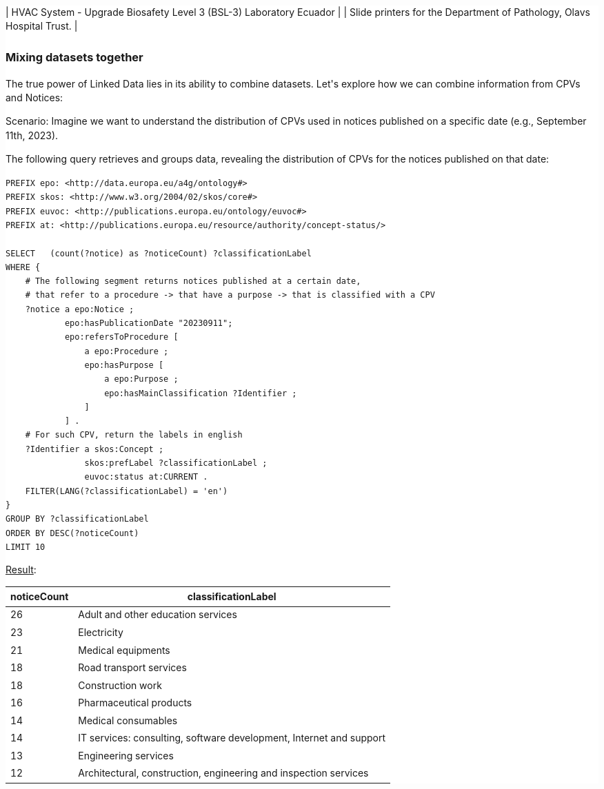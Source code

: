 | HVAC System - Upgrade Biosafety Level 3 (BSL-3) Laboratory Ecuador                                                                                   |
| Slide printers for the Department of Pathology, Olavs Hospital Trust.                                                                                |

### Mixing datasets together

The true power of Linked Data lies in its ability to combine datasets. Let's explore how we can combine information from CPVs and Notices:

Scenario: Imagine we want to understand the distribution of CPVs used in notices published on a specific date (e.g., September 11th, 2023).

The following query retrieves and groups data, revealing the distribution of CPVs for the notices published on that date:

```sparql
PREFIX epo: <http://data.europa.eu/a4g/ontology#>
PREFIX skos: <http://www.w3.org/2004/02/skos/core#>
PREFIX euvoc: <http://publications.europa.eu/ontology/euvoc#>
PREFIX at: <http://publications.europa.eu/resource/authority/concept-status/>

SELECT   (count(?notice) as ?noticeCount) ?classificationLabel
WHERE {
    # The following segment returns notices published at a certain date, 
    # that refer to a procedure -> that have a purpose -> that is classified with a CPV 
    ?notice a epo:Notice ;
            epo:hasPublicationDate "20230911";
            epo:refersToProcedure [ 
                a epo:Procedure ;
                epo:hasPurpose [
                    a epo:Purpose ;
                    epo:hasMainClassification ?Identifier ;                    
                ] 
            ] .
    # For such CPV, return the labels in english
    ?Identifier a skos:Concept ;
			    skos:prefLabel ?classificationLabel ;
			    euvoc:status at:CURRENT .
    FILTER(LANG(?classificationLabel) = 'en')
}
GROUP BY ?classificationLabel
ORDER BY DESC(?noticeCount)
LIMIT 10
```

[Result](https://api.triplydb.com/s/BTqhK6CXz):

| noticeCount | classificationLabel                                                 |
| ----------- | ------------------------------------------------------------------- |
| 26          | Adult and other education services                                  |
| 23          | Electricity                                                         |
| 21          | Medical equipments                                                  |
| 18          | Road transport services                                             |
| 18          | Construction work                                                   |
| 16          | Pharmaceutical products                                             |
| 14          | Medical consumables                                                 |
| 14          | IT services: consulting, software development, Internet and support |
| 13          | Engineering services                                                |
| 12          | Architectural, construction, engineering and inspection services    |